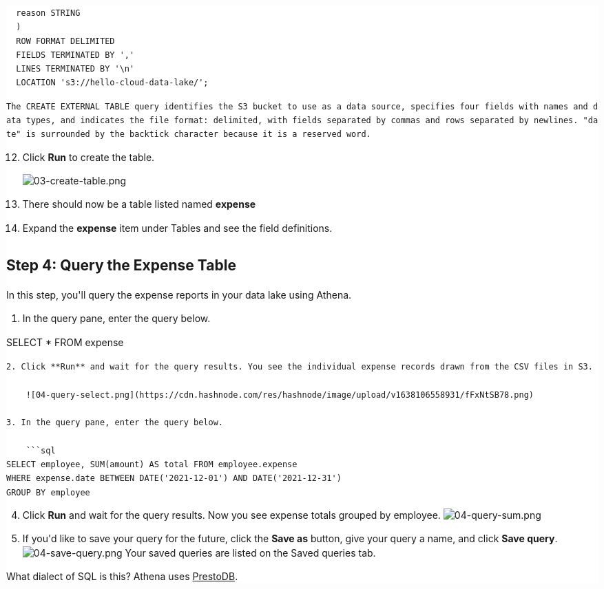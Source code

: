 ```
  reason STRING
  ) 
  ROW FORMAT DELIMITED
  FIELDS TERMINATED BY ','
  LINES TERMINATED BY '\n'
  LOCATION 's3://hello-cloud-data-lake/';
```

    The CREATE EXTERNAL TABLE query identifies the S3 bucket to use as a data source, specifies four fields with names and data types, and indicates the file format: delimited, with fields separated by commas and rows separated by newlines. "date" is surrounded by the backtick character because it is a reserved word.

12. Click **Run** to create the table.

    ![03-create-table.png](https://cdn.hashnode.com/res/hashnode/image/upload/v1638106483008/n_7hLqN1x.png)

13. There should now be a table listed named **expense**

14. Expand the **expense** item under Tables and see the field definitions.

## Step 4: Query the Expense Table

In this step, you'll query the expense reports in your data lake using Athena.

1. In the query pane, enter the query below.

    ```sql
SELECT * FROM expense
```
2. Click **Run** and wait for the query results. You see the individual expense records drawn from the CSV files in S3.
    
    ![04-query-select.png](https://cdn.hashnode.com/res/hashnode/image/upload/v1638106558931/fFxNtSB78.png)

3. In the query pane, enter the query below.

    ```sql
SELECT employee, SUM(amount) AS total FROM employee.expense
WHERE expense.date BETWEEN DATE('2021-12-01') AND DATE('2021-12-31')
GROUP BY employee
```

4. Click **Run** and wait for the query results. Now you see expense totals grouped by employee.
    ![04-query-sum.png](https://cdn.hashnode.com/res/hashnode/image/upload/v1638127329425/yG9lppnsW.png)

6. If you'd like to save your query for the future, click the **Save as** button, give your query a name, and click **Save query**.
    ![04-save-query.png](https://cdn.hashnode.com/res/hashnode/image/upload/v1638127515687/uL1PESa_Y.png)
     Your saved queries are listed on the Saved queries tab.

What dialect of SQL is this? Athena uses [PrestoDB](https://prestodb.io/docs/current/). 
